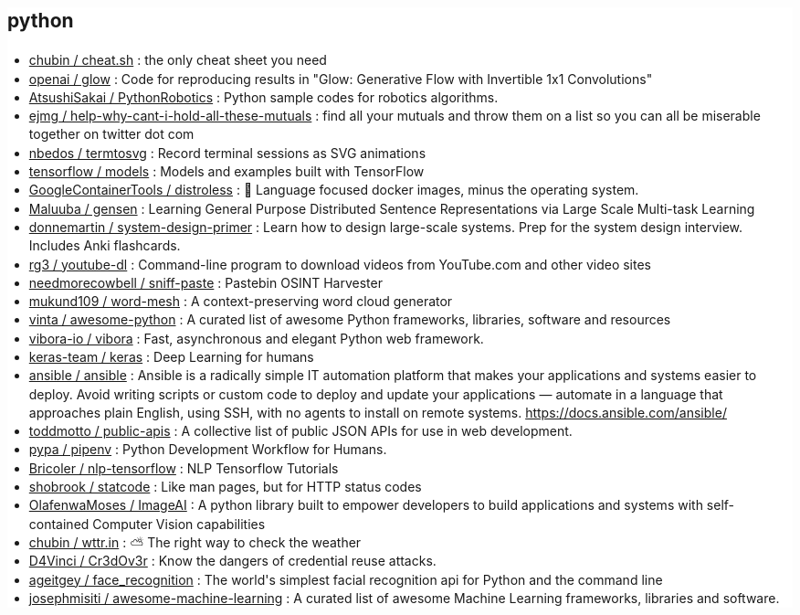 
## python

- [chubin / cheat.sh](https://github.com/chubin/cheat.sh) : the only cheat sheet you need
- [openai / glow](https://github.com/openai/glow) : Code for reproducing results in "Glow: Generative Flow with Invertible 1x1 Convolutions"
- [AtsushiSakai / PythonRobotics](https://github.com/AtsushiSakai/PythonRobotics) : Python sample codes for robotics algorithms.
- [ejmg / help-why-cant-i-hold-all-these-mutuals](https://github.com/ejmg/help-why-cant-i-hold-all-these-mutuals) : find all your mutuals and throw them on a list so you can all be miserable together on twitter dot com
- [nbedos / termtosvg](https://github.com/nbedos/termtosvg) : Record terminal sessions as SVG animations
- [tensorflow / models](https://github.com/tensorflow/models) : Models and examples built with TensorFlow
- [GoogleContainerTools / distroless](https://github.com/GoogleContainerTools/distroless) : 🥑 Language focused docker images, minus the operating system.
- [Maluuba / gensen](https://github.com/Maluuba/gensen) : Learning General Purpose Distributed Sentence Representations via Large Scale Multi-task Learning
- [donnemartin / system-design-primer](https://github.com/donnemartin/system-design-primer) : Learn how to design large-scale systems. Prep for the system design interview. Includes Anki flashcards.
- [rg3 / youtube-dl](https://github.com/rg3/youtube-dl) : Command-line program to download videos from YouTube.com and other video sites
- [needmorecowbell / sniff-paste](https://github.com/needmorecowbell/sniff-paste) : Pastebin OSINT Harvester
- [mukund109 / word-mesh](https://github.com/mukund109/word-mesh) : A context-preserving word cloud generator
- [vinta / awesome-python](https://github.com/vinta/awesome-python) : A curated list of awesome Python frameworks, libraries, software and resources
- [vibora-io / vibora](https://github.com/vibora-io/vibora) : Fast, asynchronous and elegant Python web framework.
- [keras-team / keras](https://github.com/keras-team/keras) : Deep Learning for humans
- [ansible / ansible](https://github.com/ansible/ansible) : Ansible is a radically simple IT automation platform that makes your applications and systems easier to deploy. Avoid writing scripts or custom code to deploy and update your applications — automate in a language that approaches plain English, using SSH, with no agents to install on remote systems. https://docs.ansible.com/ansible/
- [toddmotto / public-apis](https://github.com/toddmotto/public-apis) : A collective list of public JSON APIs for use in web development.
- [pypa / pipenv](https://github.com/pypa/pipenv) : Python Development Workflow for Humans.
- [Bricoler / nlp-tensorflow](https://github.com/Bricoler/nlp-tensorflow) : NLP Tensorflow Tutorials
- [shobrook / statcode](https://github.com/shobrook/statcode) : Like man pages, but for HTTP status codes
- [OlafenwaMoses / ImageAI](https://github.com/OlafenwaMoses/ImageAI) : A python library built to empower developers to build applications and systems with self-contained Computer Vision capabilities
- [chubin / wttr.in](https://github.com/chubin/wttr.in) : ⛅️ The right way to check the weather
- [D4Vinci / Cr3dOv3r](https://github.com/D4Vinci/Cr3dOv3r) : Know the dangers of credential reuse attacks.
- [ageitgey / face_recognition](https://github.com/ageitgey/face_recognition) : The world's simplest facial recognition api for Python and the command line
- [josephmisiti / awesome-machine-learning](https://github.com/josephmisiti/awesome-machine-learning) : A curated list of awesome Machine Learning frameworks, libraries and software.
